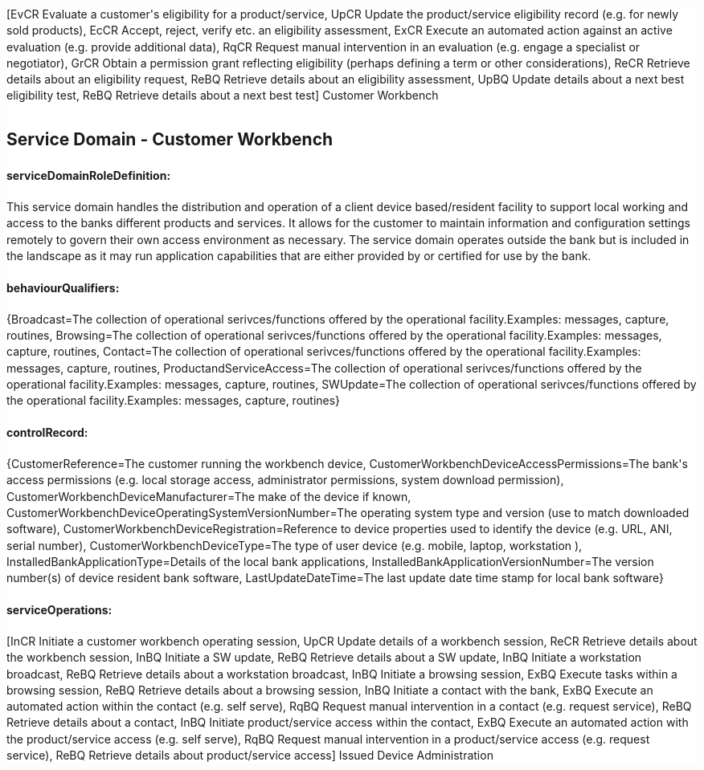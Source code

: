 [EvCR Evaluate a customer's eligibility for a product/service, UpCR Update the product/service eligibility record (e.g. for newly sold products), EcCR Accept, reject, verify etc. an eligibility assessment, ExCR Execute an automated action against an active evaluation (e.g. provide additional data), RqCR Request manual intervention in an evaluation (e.g. engage a specialist or negotiator), GrCR Obtain a permission grant reflecting eligibility (perhaps defining a term or other considerations), ReCR Retrieve details about an eligibility request, ReBQ Retrieve details about an eligibility assessment, UpBQ Update details about a next best eligibility test, ReBQ Retrieve details about a next best test]
Customer Workbench

## Service Domain - Customer Workbench
#### serviceDomainRoleDefinition:
This service domain handles the distribution and operation of a client device based/resident facility to support local working and access to the banks different products and services. It allows for the customer to maintain information and configuration settings remotely to govern their own access environment as necessary. The service domain operates outside the bank but is included in the landscape as it may run application capabilities that are either provided by or certified for use by the bank.
#### behaviourQualifiers:
{Broadcast=The collection of operational serivces/functions offered by the operational facility.Examples: messages, capture, routines, Browsing=The collection of operational serivces/functions offered by the operational facility.Examples: messages, capture, routines, Contact=The collection of operational serivces/functions offered by the operational facility.Examples: messages, capture, routines, ProductandServiceAccess=The collection of operational serivces/functions offered by the operational facility.Examples: messages, capture, routines, SWUpdate=The collection of operational serivces/functions offered by the operational facility.Examples: messages, capture, routines}
#### controlRecord:
{CustomerReference=The customer running the workbench device, CustomerWorkbenchDeviceAccessPermissions=The bank's access permissions (e.g. local storage access, administrator permissions, system download permission), CustomerWorkbenchDeviceManufacturer=The make of the device if known, CustomerWorkbenchDeviceOperatingSystemVersionNumber=The operating system type and version (use to match downloaded software), CustomerWorkbenchDeviceRegistration=Reference to device properties used to identify the device  (e.g. URL, ANI, serial number), CustomerWorkbenchDeviceType=The type of user device (e.g. mobile, laptop, workstation ), InstalledBankApplicationType=Details of the local bank applications, InstalledBankApplicationVersionNumber=The version number(s) of device resident bank software, LastUpdateDateTime=The last update date time stamp for local bank software}
#### serviceOperations:
[InCR Initiate a customer workbench operating session, UpCR Update details of a workbench session, ReCR Retrieve details about the workbench session, InBQ Initiate a SW update, ReBQ Retrieve details about a SW update, InBQ Initiate a workstation broadcast, ReBQ Retrieve details about a workstation broadcast, InBQ Initiate a browsing session, ExBQ Execute tasks within a browsing session, ReBQ Retrieve details about a browsing session, InBQ Initiate a contact with the bank, ExBQ Execute an automated action within the contact (e.g. self serve), RqBQ Request manual intervention in a contact (e.g. request service), ReBQ Retrieve details about a contact, InBQ Initiate product/service access within the contact, ExBQ Execute an automated action with the product/service access (e.g. self serve), RqBQ Request manual intervention in a product/service access (e.g. request service), ReBQ Retrieve details about product/service access]
Issued Device Administration
